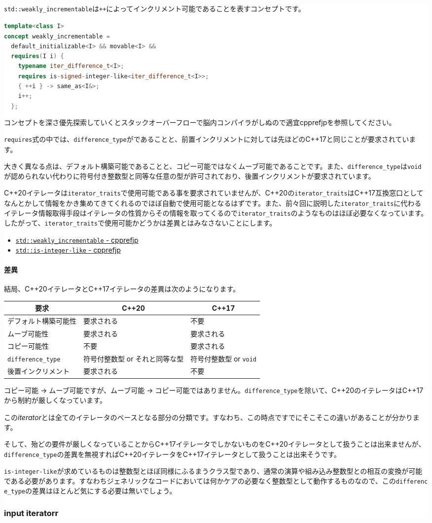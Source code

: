 `std::weakly_incrementable`は`++`によってインクリメント可能であることを表すコンセプトです。

```cpp
template<class I>
concept weakly_incrementable =
  default_initializable<I> && movable<I> &&
  requires(I i) {
    typename iter_difference_t<I>;
    requires is-signed-integer-like<iter_difference_t<I>>;
    { ++i } -> same_as<I&>;
    i++;
  };
```

コンセプトを深さ優先探索していくとスタックオーバーフローで脳内コンパイラがしぬので適宜cpprefjpを参照してください。

​`requires`式の中では、`difference_­type`がであることと、前置インクリメントに対しては先ほどのC++17と同じことが要求されています。

大きく異なる点は、デフォルト構築可能であることと、コピー可能ではなくムーブ可能であることです。また、`difference_­type`は`void`が認められない代わりに符号付き整数型と同等な任意の型が許可されており、後置インクリメントが要求されています。

C++20イテレータは`iterator_traits`で使用可能である事を要求されていませんが、C++20の`iterator_traits`はC++17互換窓口としてなんとかして情報をかき集めてきてくれるのでほぼ自動で使用可能となるはずです。また、前々回に説明した`iterator_traits`に代わるイテレータ情報取得手段はイテレータの性質からその情報を取ってくるので`iterator_traits`のようなものはほぼ必要なくなっています。したがって、`iterator_traits`で使用可能かどうかは差異とはみなさないことにします。

- [`std::weakly_incrementable` - cpprefjp](https://cpprefjp.github.io/reference/iterator/weakly_incrementable.html)
- [`std::is-integer-like` - cpprefjp](https://cpprefjp.github.io/reference/iterator/is_integer_like.html)

#### 差異

結局、C++20イテレータとC++17イテレータの差異は次のようになります。

|要求|C++20|C++17|
|---|---|---|
|デフォルト構築可能性|要求される|不要|
|ムーブ可能性|要求される|要求される|
|コピー可能性|不要|要求される|
|`difference_­type`|符号付整数型 or それと同等な型|符号付整数型 or `void`|
|後置インクリメント|要求される|不要|

コピー可能 -> ムーブ可能ですが、ムーブ可能 -> コピー可能ではありません。`difference_­type`を除いて、C++20のイテレータはC++17から制約が厳しくなっています。

この*iterator*とは全てのイテレータのベースとなる部分の分類です。すなわち、この時点ですでにそこそこの違いがあることが分かります。

そして、殆どの要件が厳しくなっていることからC++17イテレータでしかないものをC++20イテレータとして扱うことは出来ませんが、`difference_­type`の差異を無視すればC++20イテレータをC++17イテレータとして扱うことは出来そうです。

`is-integer-like`が求めているものは整数型とほぼ同様にふるまうクラス型であり、通常の演算や組み込み整数型との相互の変換が可能である必要があります。すなわちジェネリックなコードにおいては何かケアの必要なく整数型として動作するものなので、この`difference_­type`の差異はほとんど気にする必要は無いでしょう。

### input iteratorr
